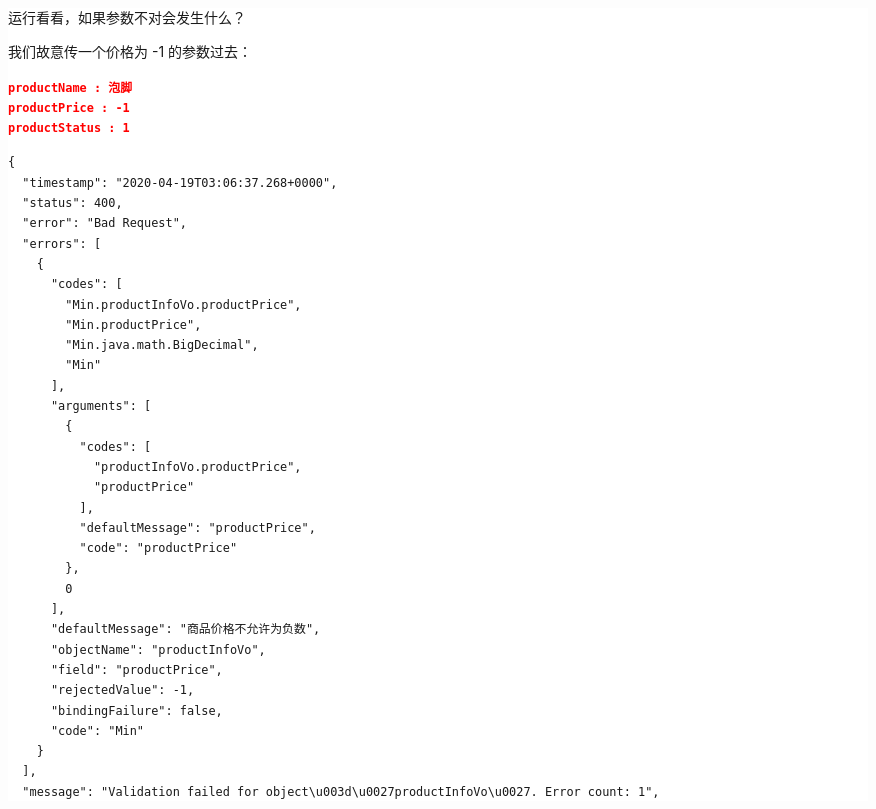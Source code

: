运行看看，如果参数不对会发生什么？

我们故意传一个价格为 -1 的参数过去：

```json
productName : 泡脚
productPrice : -1
productStatus : 1
```

```
{
  "timestamp": "2020-04-19T03:06:37.268+0000",
  "status": 400,
  "error": "Bad Request",
  "errors": [
    {
      "codes": [
        "Min.productInfoVo.productPrice",
        "Min.productPrice",
        "Min.java.math.BigDecimal",
        "Min"
      ],
      "arguments": [
        {
          "codes": [
            "productInfoVo.productPrice",
            "productPrice"
          ],
          "defaultMessage": "productPrice",
          "code": "productPrice"
        },
        0
      ],
      "defaultMessage": "商品价格不允许为负数",
      "objectName": "productInfoVo",
      "field": "productPrice",
      "rejectedValue": -1,
      "bindingFailure": false,
      "code": "Min"
    }
  ],
  "message": "Validation failed for object\u003d\u0027productInfoVo\u0027. Error count: 1",
```